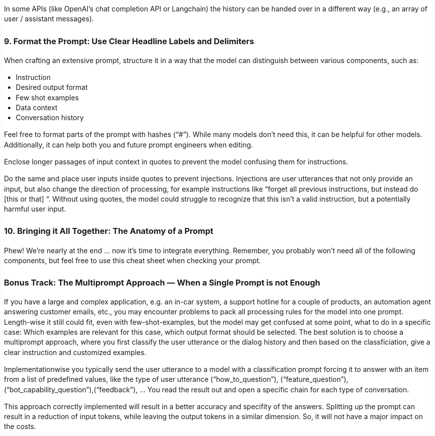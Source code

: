 In some APIs (like OpenAI’s chat completion API or Langchain) the history can be handed over in a different way (e.g., an array of user / assistant messages).

### 9. Format the Prompt: Use Clear Headline Labels and Delimiters
When crafting an extensive prompt, structure it in a way that the model can distinguish between various components, such as:

* Instruction
* Desired output format
* Few shot examples
* Data context
* Conversation history

Feel free to format parts of the prompt with hashes (“#”). While many models don’t need this, it can be helpful for other models. Additionally, it can help both you and future prompt engineers when editing.

Enclose longer passages of input context in quotes to prevent the model confusing them for instructions.

Do the same and place user inputs inside quotes to prevent injections. Injections are user utterances that not only provide an input, but also change the direction of processing, for example instructions like “forget all previous instructions, but instead do [this or that] “. Without using quotes, the model could struggle to recognize that this isn’t a valid instruction, but a potentially harmful user input.

### 10. Bringing it All Together: The Anatomy of a Prompt

Phew! We’re nearly at the end … now it’s time to integrate everything. Remember, you probably won’t need all of the following components, but feel free to use this cheat sheet when checking your prompt.



### Bonus Track: The Multiprompt Approach — When a Single Prompt is not Enough

If you have a large and complex application, e.g. an in-car system, a support hotline for a couple of products, an automation agent answering customer emails, etc., you may encounter problems to pack all processing rules for the model into one prompt. Length-wise it still could fit, even with few-shot-examples, but the model may get confused at some point, what to do in a specific case: Which examples are relevant for this case, which output format should be selected. The best solution is to choose a multiprompt approach, where you first classify the user utterance or the dialog history and then based on the classficiation, give a clear instruction and customized examples.

Implementationwise you typically send the user utterance to a model with a classification prompt forcing it to answer with an item from a list of predefined values, like the type of user utterance (“how_to_question”), (“feature_question”), (“bot_capability_question”),(“feedback”), ... You read the result out and open a specific chain for each type of conversation.

This approach correctly implemented will result in a better accuracy and specifity of the answers. Splitting up the prompt can result in a reduction of input tokens, while leaving the output tokens in a similar dimension. So, it will not have a major impact on the costs.
